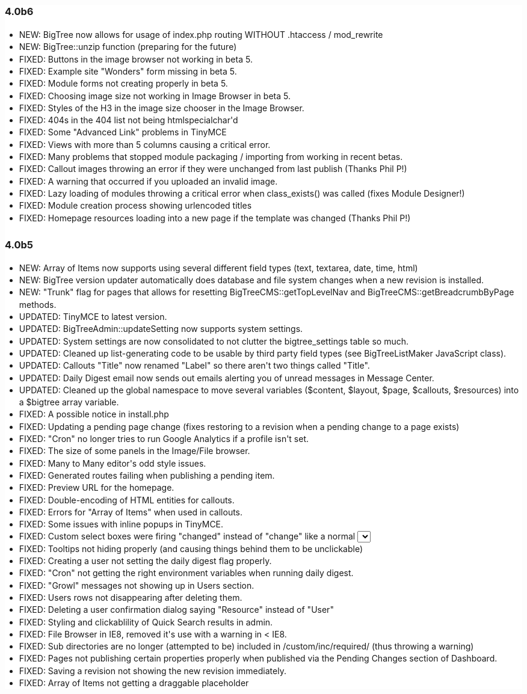 ### 4.0b6
- NEW: BigTree now allows for usage of index.php routing WITHOUT .htaccess / mod_rewrite
- NEW: BigTree::unzip function (preparing for the future)
- FIXED: Buttons in the image browser not working in beta 5.
- FIXED: Example site "Wonders" form missing in beta 5.
- FIXED: Module forms not creating properly in beta 5.
- FIXED: Choosing image size not working in Image Browser in beta 5.
- FIXED: Styles of the H3 in the image size chooser in the Image Browser.
- FIXED:  404s in the 404 list not being htmlspecialchar'd
- FIXED: Some "Advanced Link" problems in TinyMCE
- FIXED: Views with more than 5 columns causing a critical error.
- FIXED: Many problems that stopped module packaging / importing from working in recent betas.
- FIXED: Callout images throwing an error if they were unchanged from last publish (Thanks Phil P!)
- FIXED: A warning that occurred if you uploaded an invalid image.
- FIXED: Lazy loading of modules throwing a critical error when class_exists() was called (fixes Module Designer!)
- FIXED: Module creation process showing urlencoded titles
- FIXED: Homepage resources loading into a new page if the template was changed (Thanks Phil P!)

### 4.0b5
- NEW: Array of Items now supports using several different field types (text, textarea, date, time, html)
- NEW: BigTree version updater automatically does database and file system changes when a new revision is installed.
- NEW: "Trunk" flag for pages that allows for resetting BigTreeCMS::getTopLevelNav and BigTreeCMS::getBreadcrumbByPage methods.
- UPDATED: TinyMCE to latest version.
- UPDATED: BigTreeAdmin::updateSetting now supports system settings.
- UPDATED: System settings are now consolidated to not clutter the bigtree_settings table so much.
- UPDATED: Cleaned up list-generating code to be usable by third party field types (see BigTreeListMaker JavaScript class).
- UPDATED: Callouts "Title" now renamed "Label" so there aren't two things called "Title".
- UPDATED: Daily Digest email now sends out emails alerting you of unread messages in Message Center.
- UPDATED: Cleaned up the global namespace to move several variables ($content, $layout, $page, $callouts, $resources) into a $bigtree array variable.
- FIXED: A possible notice in install.php
- FIXED: Updating a pending page change (fixes restoring to a revision when a pending change to a page exists)
- FIXED: "Cron" no longer tries to run Google Analytics if a profile isn't set.
- FIXED: The size of some panels in the Image/File browser.
- FIXED: Many to Many editor's odd style issues.
- FIXED: Generated routes failing when publishing a pending item.
- FIXED: Preview URL for the homepage.
- FIXED: Double-encoding of HTML entities for callouts.
- FIXED: Errors for "Array of Items" when used in callouts.
- FIXED: Some issues with inline popups in TinyMCE.
- FIXED: Custom select boxes were firing "changed" instead of "change" like a normal <select> element would.
- FIXED: Tooltips not hiding properly (and causing things behind them to be unclickable)
- FIXED: Creating a user not setting the daily digest flag properly.
- FIXED: "Cron" not getting the right environment variables when running daily digest.
- FIXED: "Growl" messages not showing up in Users section.
- FIXED: Users rows not disappearing after deleting them.
- FIXED: Deleting a user confirmation dialog saying "Resource" instead of "User"
- FIXED: Styling and clickablility of Quick Search results in admin.
- FIXED: File Browser in IE8, removed it's use with a warning in < IE8.
- FIXED: Sub directories are no longer (attempted to be) included in /custom/inc/required/ (thus throwing a warning)
- FIXED: Pages not publishing certain properties properly when published via the Pending Changes section of Dashboard.
- FIXED: Saving a revision not showing the new revision immediately.
- FIXED: Array of Items not getting a draggable placeholder